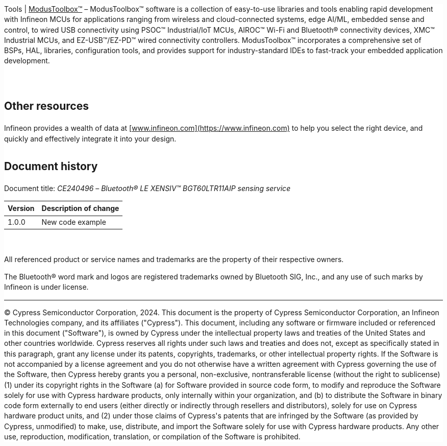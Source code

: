 Tools  | [ModusToolbox&trade;](https://www.infineon.com/modustoolbox) – ModusToolbox&trade; software is a collection of easy-to-use libraries and tools enabling rapid development with Infineon MCUs for applications ranging from wireless and cloud-connected systems, edge AI/ML, embedded sense and control, to wired USB connectivity using PSOC&trade; Industrial/IoT MCUs, AIROC&trade; Wi-Fi and Bluetooth&reg; connectivity devices, XMC&trade; Industrial MCUs, and EZ-USB&trade;/EZ-PD&trade; wired connectivity controllers. ModusToolbox&trade; incorporates a comprehensive set of BSPs, HAL, libraries, configuration tools, and provides support for industry-standard IDEs to fast-track your embedded application development.

<br>



## Other resources

Infineon provides a wealth of data at [www.infineon.com](https://www.infineon.com) to help you select the right device, and quickly and effectively integrate it into your design.



## Document history

Document title: *CE240496* – *Bluetooth&reg; LE XENSIV&trade; BGT60LTR11AIP sensing service*

 Version | Description of change
 ------- | ---------------------
 1.0.0   | New code example
<br>


All referenced product or service names and trademarks are the property of their respective owners.

The Bluetooth&reg; word mark and logos are registered trademarks owned by Bluetooth SIG, Inc., and any use of such marks by Infineon is under license.


---------------------------------------------------------

© Cypress Semiconductor Corporation, 2024. This document is the property of Cypress Semiconductor Corporation, an Infineon Technologies company, and its affiliates ("Cypress").  This document, including any software or firmware included or referenced in this document ("Software"), is owned by Cypress under the intellectual property laws and treaties of the United States and other countries worldwide.  Cypress reserves all rights under such laws and treaties and does not, except as specifically stated in this paragraph, grant any license under its patents, copyrights, trademarks, or other intellectual property rights.  If the Software is not accompanied by a license agreement and you do not otherwise have a written agreement with Cypress governing the use of the Software, then Cypress hereby grants you a personal, non-exclusive, nontransferable license (without the right to sublicense) (1) under its copyright rights in the Software (a) for Software provided in source code form, to modify and reproduce the Software solely for use with Cypress hardware products, only internally within your organization, and (b) to distribute the Software in binary code form externally to end users (either directly or indirectly through resellers and distributors), solely for use on Cypress hardware product units, and (2) under those claims of Cypress's patents that are infringed by the Software (as provided by Cypress, unmodified) to make, use, distribute, and import the Software solely for use with Cypress hardware products.  Any other use, reproduction, modification, translation, or compilation of the Software is prohibited.
<br>